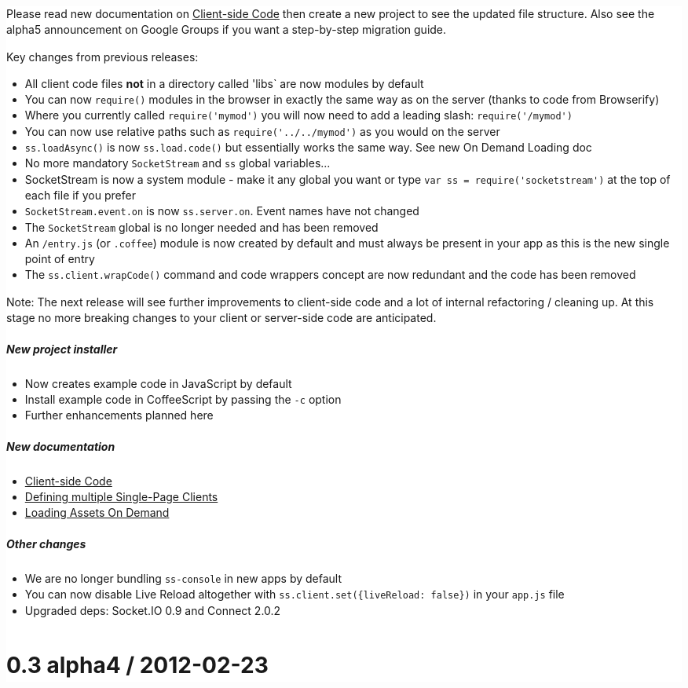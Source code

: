 Please read new documentation on [Client-side Code](https://github.com/socketstream/socketstream/blob/master/doc/guide/en/client_side_code.md) then create a new project to see the updated file structure. Also see the alpha5 announcement on Google Groups if you want a step-by-step migration guide.

Key changes from previous releases:

* All client code files **not** in a directory called 'libs` are now modules by default
* You can now `require()` modules in the browser in exactly the same way as on the server (thanks to code from Browserify)
* Where you currently called `require('mymod')` you will now need to add a leading slash: `require('/mymod')`
* You can now use relative paths such as `require('../../mymod')` as you would on the server
* `ss.loadAsync()` is now `ss.load.code()` but essentially works the same way. See new On Demand Loading doc
* No more mandatory `SocketStream` and `ss` global variables...
* SocketStream is now a system module - make it any global you want or type `var ss = require('socketstream')` at the top of each file if you prefer
* `SocketStream.event.on` is now `ss.server.on`. Event names have not changed
* The `SocketStream` global is no longer needed and has been removed
* An `/entry.js` (or `.coffee`) module is now created by default and must always be present in your app as this is the new single point of entry
* The `ss.client.wrapCode()` command and code wrappers concept are now redundant and the code has been removed

Note: The next release will see further improvements to client-side code and a lot of internal refactoring / cleaning up. At this stage no more breaking changes to your client or server-side code are anticipated.


##### New project installer

* Now creates example code in JavaScript by default
* Install example code in CoffeeScript by passing the `-c` option
* Further enhancements planned here


##### New documentation

* [Client-side Code](https://github.com/socketstream/socketstream/blob/master/doc/guide/en/client_side_code.md)
* [Defining multiple Single-Page Clients](https://github.com/socketstream/socketstream/blob/master/doc/guide/en/defining_multiple_clients.md)
* [Loading Assets On Demand](https://github.com/socketstream/socketstream/blob/master/doc/guide/en/loading_assets_on_demand.md)


##### Other changes

* We are no longer bundling `ss-console` in new apps by default
* You can now disable Live Reload altogether with `ss.client.set({liveReload: false})` in your `app.js` file
* Upgraded deps: Socket.IO 0.9 and Connect 2.0.2



0.3 alpha4 / 2012-02-23
=======================
